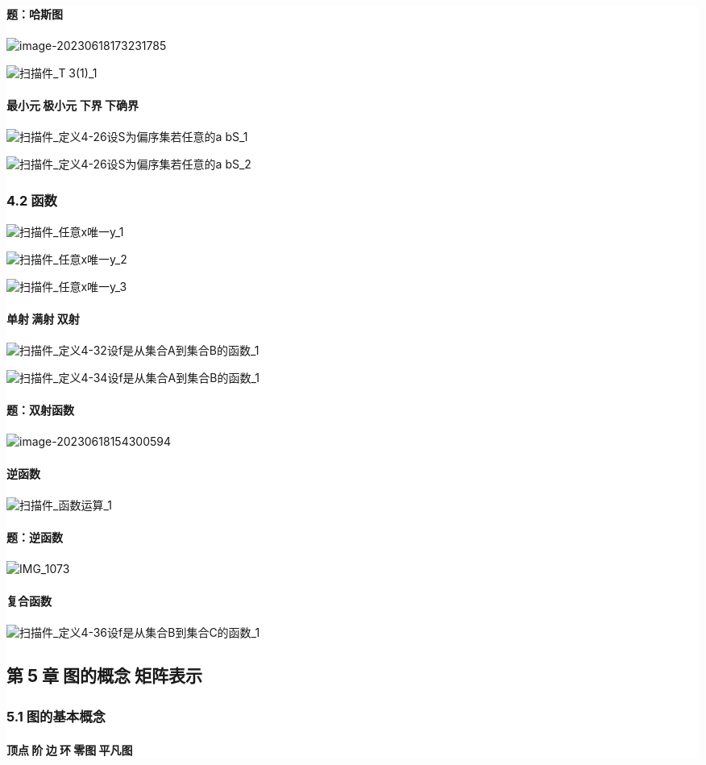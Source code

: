 #### 题：哈斯图

![image-20230618173231785](https://media.opennet.top/i/2023/06/18/648ecf300d22f.png)

![扫描件_T 3(1)_1](https://media.opennet.top/i/2023/06/18/648ecf88b1467.jpg)

#### 最小元 极小元 下界 下确界

![扫描件_定义4-26设S为偏序集若任意的a bS_1](https://media.opennet.top/i/2023/06/17/648dc7be0f137.jpg)

![扫描件_定义4-26设S为偏序集若任意的a bS_2](https://media.opennet.top/i/2023/06/17/648dc7ced1907.jpg)

### 4.2 函数

![扫描件_任意x唯一y_1](https://media.opennet.top/i/2023/06/17/648dcb1b03b9c.jpg)

![扫描件_任意x唯一y_2](https://media.opennet.top/i/2023/06/17/648dcb25450d6.jpg)

![扫描件_任意x唯一y_3](https://media.opennet.top/i/2023/06/17/648dcb31f1dce.jpg)

#### 单射 满射 双射

![扫描件_定义4-32设f是从集合A到集合B的函数_1](https://media.opennet.top/i/2023/06/17/648dcbca912b5.jpg)

![扫描件_定义4-34设f是从集合A到集合B的函数_1](https://media.opennet.top/i/2023/06/17/648dcc381df46.jpg)

#### 题：双射函数

![image-20230618154300594](https://media.opennet.top/i/2023/06/18/648eb58570b1c.png)

#### 逆函数

![扫描件_函数运算_1](https://media.opennet.top/i/2023/06/17/648dccb506277.jpg)

#### 题：逆函数

![IMG_1073](https://media.opennet.top/i/2023/06/17/648dd86cce2ae.png)

#### 复合函数

![扫描件_定义4-36设f是从集合B到集合C的函数_1](https://media.opennet.top/i/2023/06/17/648dcd4893f34.jpg)

## 第 5 章 图的概念 矩阵表示

### 5.1 图的基本概念

#### 顶点 阶 边 环 零图 平凡图
